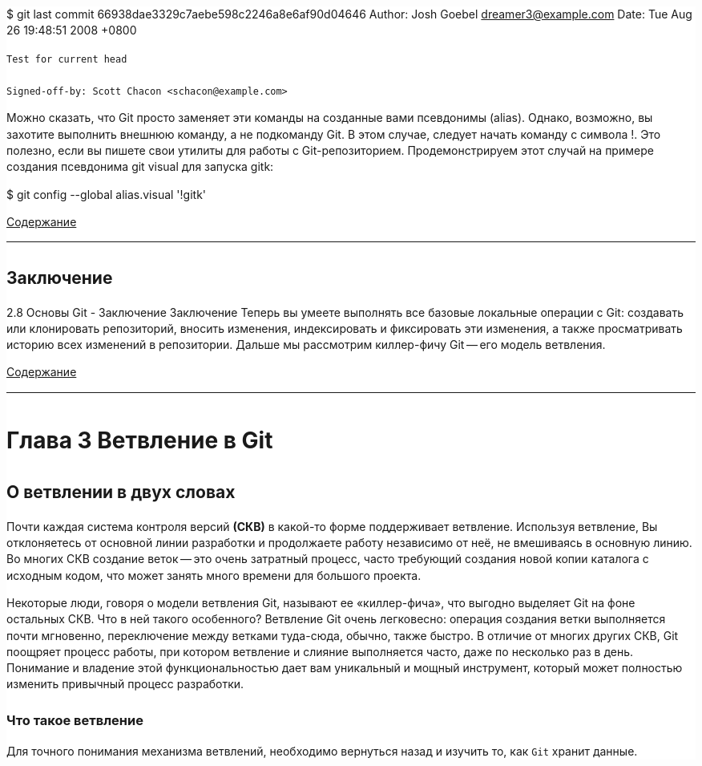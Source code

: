 $ git last
commit 66938dae3329c7aebe598c2246a8e6af90d04646
Author: Josh Goebel <dreamer3@example.com>
Date:   Tue Aug 26 19:48:51 2008 +0800

    Test for current head

    Signed-off-by: Scott Chacon <schacon@example.com>
Можно сказать, что Git просто заменяет эти команды на созданные вами псевдонимы (alias). Однако, возможно, вы захотите выполнить внешнюю команду, а не подкоманду Git. В этом случае, следует начать команду с символа !. Это полезно, если вы пишете свои утилиты для работы с Git-репозиторием. Продемонстрируем этот случай на примере создания псевдонима git visual для запуска gitk:

$ git config --global alias.visual '!gitk'

[Содержание](#содержание)

---

## Заключение

2.8 Основы Git - Заключение
Заключение
Теперь вы умеете выполнять все базовые локальные операции с Git: создавать или клонировать репозиторий, вносить изменения, индексировать и фиксировать эти изменения, а также просматривать историю всех изменений в репозитории. Дальше мы рассмотрим киллер-фичу Git — его модель ветвления.

[Содержание](#содержание)

---

# Глава 3 Ветвление в Git

## О ветвлении в двух словах

Почти каждая система контроля версий **(СКВ)** в какой-то форме поддерживает ветвление. Используя ветвление, Вы отклоняетесь от основной линии разработки и продолжаете работу независимо от неё, не вмешиваясь в основную линию. Во многих СКВ создание веток — это очень затратный процесс, часто требующий создания новой копии каталога с исходным кодом, что может занять много времени для большого проекта.

Некоторые люди, говоря о модели ветвления Git, называют ее «киллер-фича», что выгодно выделяет Git на фоне остальных СКВ. Что в ней такого особенного? Ветвление Git очень легковесно: операция создания ветки выполняется почти мгновенно, переключение между ветками туда-сюда, обычно, также быстро. В отличие от многих других СКВ, Git поощряет процесс работы, при котором ветвление и слияние выполняется часто, даже по несколько раз в день. Понимание и владение этой функциональностью дает вам уникальный и мощный инструмент, который может полностью изменить привычный процесс разработки.

### Что такое ветвление

Для точного понимания механизма ветвлений, необходимо вернуться назад и изучить то, как `Git` хранит данные.
